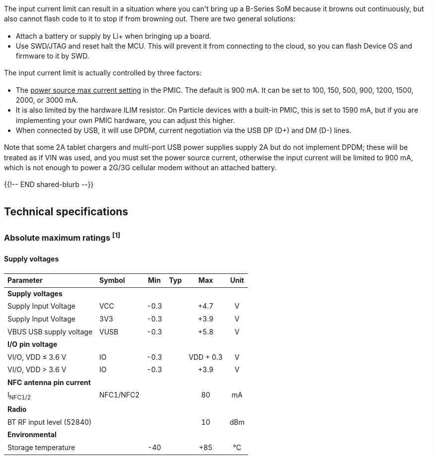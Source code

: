The input current limit can result in a situation where you can't bring up a B-Series SoM because it browns out continuously, but also cannot flash code to it to stop if from browning out. There are two general solutions:

- Attach a battery or supply by Li+ when bringing up a board.
- Use SWD/JTAG and reset halt the MCU. This will prevent it from connecting to the cloud, so you can flash Device OS and firmware to it by SWD.

The input current limit is actually controlled by three factors:

- The [power source max current setting](/reference/device-os/api/power-manager/powersourcemaxcurrent-systempowerconfiguration/) in the PMIC. The default is 900 mA. It can be set to 100, 150, 500, 900, 1200, 1500, 2000, or 3000 mA.
- It is also limited by the hardware ILIM resistor. On Particle devices with a built-in PMIC, this is set to 1590 mA, but if you are implementing your own PMIC hardware, you can adjust this higher.
- When connected by USB, it will use DPDM, current negotiation via the USB DP (D+) and DM (D-) lines. 

Note that some 2A tablet chargers and multi-port USB power supplies supply 2A but do not implement DPDM; these will be treated as if VIN was used, and you must set the power source current, otherwise the input current will be limited to 900 mA, which is not enough to power a 2G/3G cellular modem without an attached battery.

{{!-- END shared-blurb --}}

## Technical specifications

### Absolute maximum ratings <sup>[1]</sup> <i class="icon-attention"></i>

#### Supply voltages

| Parameter | Symbol | Min | Typ | Max | Unit |
|:---|:---|:---:|:---:|:---:|:---:|
| **Supply voltages** | | | | | |
| Supply Input Voltage | VCC | -0.3 |  | +4.7 | V |
| Supply Input Voltage | 3V3 | -0.3 |  | +3.9 | V |
| VBUS USB supply voltage | VUSB | -0.3 |  | +5.8 | V |
| **I/O pin voltage** | | | | | | 
| VI/O, VDD ≤ 3.6 V| IO | -0.3 |  | VDD + 0.3 | V |
| VI/O, VDD > 3.6 V | IO | -0.3 |  | +3.9 | V |
| **NFC antenna pin current** | | | | | |
| I<sub>NFC1/2</sub> | NFC1/NFC2 | | | 80 | mA |
| **Radio**| | | | | |
| BT RF input level (52840)| | | | 10 | dBm |
| **Environmental**| | | | | |
| Storage  temperature | | -40 | | +85 |°C |
